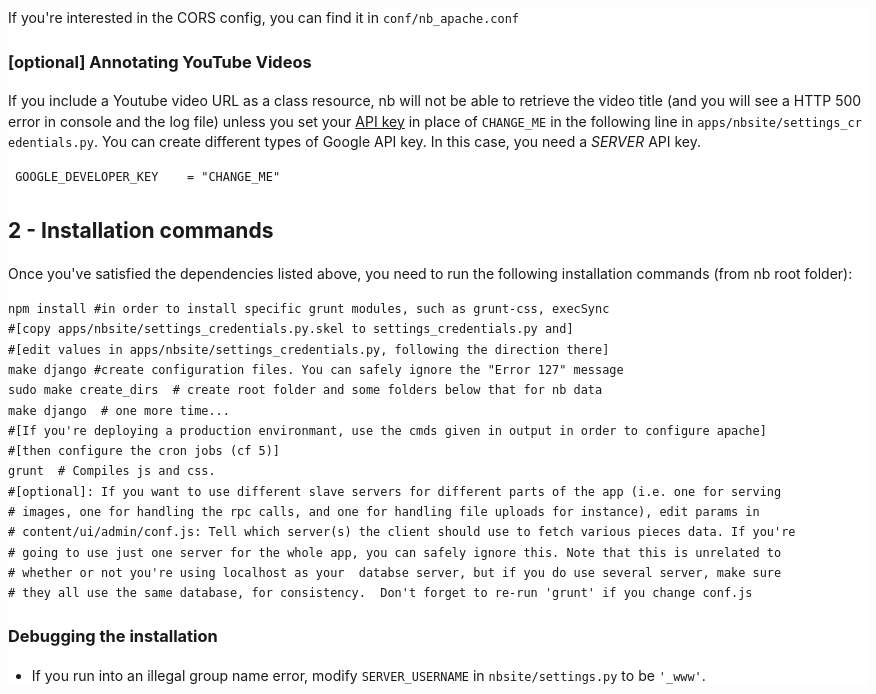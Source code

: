  If you're interested in the CORS config, you can find it in `conf/nb_apache.conf`
 
 
### [optional] Annotating YouTube Videos
If you include a Youtube video URL as a class resource, nb will not be able to retrieve the video title (and you will see a HTTP 500 error in console and the log file) unless you set your [API key](https://support.google.com/cloud/answer/6158862) in place of `CHANGE_ME` in the following line in `apps/nbsite/settings_credentials.py`. You can create different types of Google API key. In this case, you need a *SERVER* API key.

     GOOGLE_DEVELOPER_KEY    = "CHANGE_ME"


## 2 - Installation commands
   Once you've satisfied the dependencies listed above, you need to run the following installation commands (from nb root folder):

    npm install #in order to install specific grunt modules, such as grunt-css, execSync
    #[copy apps/nbsite/settings_credentials.py.skel to settings_credentials.py and]
    #[edit values in apps/nbsite/settings_credentials.py, following the direction there]
    make django #create configuration files. You can safely ignore the "Error 127" message
    sudo make create_dirs  # create root folder and some folders below that for nb data
    make django  # one more time...
    #[If you're deploying a production environmant, use the cmds given in output in order to configure apache]
    #[then configure the cron jobs (cf 5)]
    grunt  # Compiles js and css.  
    #[optional]: If you want to use different slave servers for different parts of the app (i.e. one for serving 
    # images, one for handling the rpc calls, and one for handling file uploads for instance), edit params in 
    # content/ui/admin/conf.js: Tell which server(s) the client should use to fetch various pieces data. If you're 
    # going to use just one server for the whole app, you can safely ignore this. Note that this is unrelated to 
    # whether or not you're using localhost as your  databse server, but if you do use several server, make sure 
    # they all use the same database, for consistency.  Don't forget to re-run 'grunt' if you change conf.js

### Debugging the installation
   * If you run into an illegal group name error, modify ```SERVER_USERNAME``` in ```nbsite/settings.py``` to be ```'_www'```.
